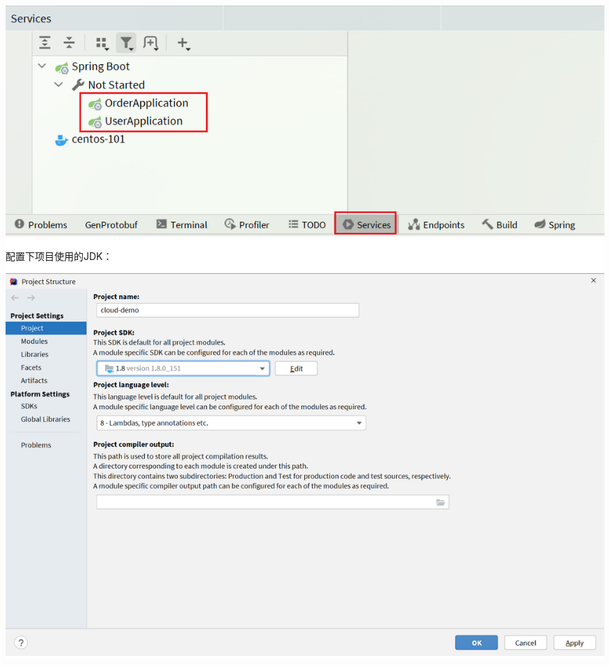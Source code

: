 ![image-20210713212513324](/img/assets/2024-02-22-nacos/image-20210713212513324.png)



配置下项目使用的JDK：

![image-20210713220736408](/img/assets/2024-02-22-nacos/image-20210713220736408.png)
